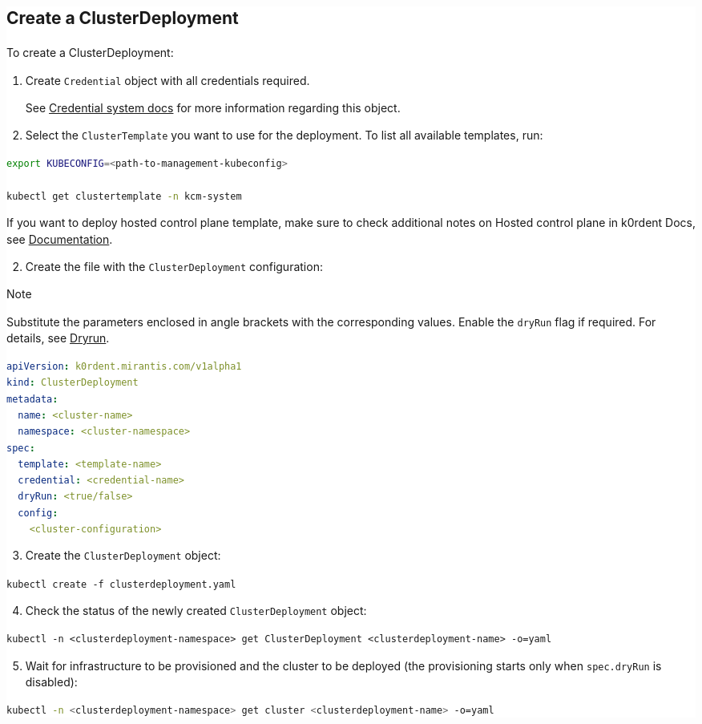 ## Create a ClusterDeployment

To create a ClusterDeployment:

1. Create `Credential` object with all credentials required.

   See [Credential system docs](https://k0rdent.github.io/docs/credential/main)
   for more information regarding this object.

2. Select the `ClusterTemplate` you want to use for the deployment. To list all
   available templates, run:

```bash
export KUBECONFIG=<path-to-management-kubeconfig>

kubectl get clustertemplate -n kcm-system
```

If you want to deploy hosted control plane template, make sure to check
additional notes on Hosted control plane in k0rdent Docs, see
[Documentation](#documentation).

2. Create the file with the `ClusterDeployment` configuration:

> [!NOTE]
> Substitute the parameters enclosed in angle brackets with the corresponding
> values. Enable the `dryRun` flag if required.
> For details, see [Dryrun](#dry-run).

```yaml
apiVersion: k0rdent.mirantis.com/v1alpha1
kind: ClusterDeployment
metadata:
  name: <cluster-name>
  namespace: <cluster-namespace>
spec:
  template: <template-name>
  credential: <credential-name>
  dryRun: <true/false>
  config:
    <cluster-configuration>
```

3. Create the `ClusterDeployment` object:

`kubectl create -f clusterdeployment.yaml`

4. Check the status of the newly created `ClusterDeployment` object:

`kubectl -n <clusterdeployment-namespace> get ClusterDeployment <clusterdeployment-name> -o=yaml`

5. Wait for infrastructure to be provisioned and the cluster to be deployed (the
provisioning starts only when `spec.dryRun` is disabled):

```bash
kubectl -n <clusterdeployment-namespace> get cluster <clusterdeployment-name> -o=yaml
```
